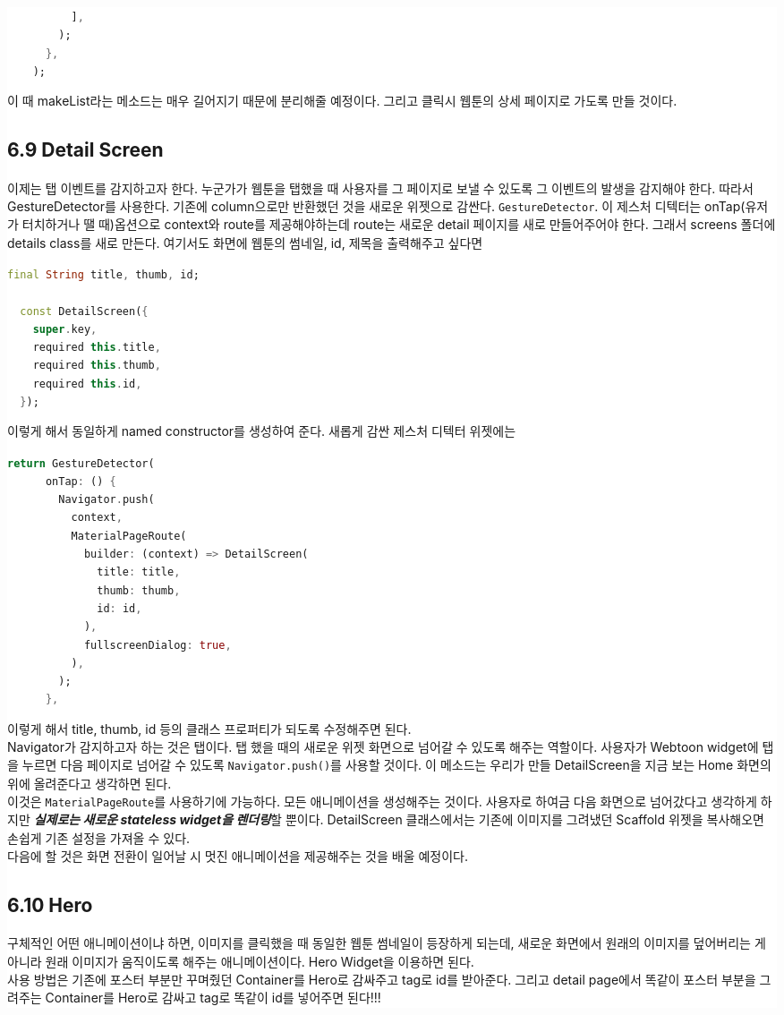 ```dart
          ],
        );
      },
    );
```
이 때 makeList라는 메소드는 매우 길어지기 때문에 분리해줄 예정이다. 
그리고 클릭시 웹툰의 상세 페이지로 가도록 만들 것이다.

## 6.9 Detail Screen

이제는 탭 이벤트를 감지하고자 한다. 누군가가 웹툰을 탭했을 때 사용자를 그 페이지로 보낼 수 있도록 그 이벤트의 발생을 감지해야 한다. 따라서 GestureDetector를 사용한다. 기존에 column으로만 반환했던 것을 새로운 위젯으로 감싼다. `GestureDetector`. 이 제스처 디텍터는 onTap(유저가 터치하거나 땔 때)옵션으로 context와 route를 제공해야하는데 route는 새로운 detail 페이지를 새로 만들어주어야 한다. 그래서 screens 폴더에 details class를 새로 만든다. 여기서도 화면에 웹툰의 썸네일, id, 제목을 출력해주고 싶다면 
```dart
final String title, thumb, id;

  const DetailScreen({
    super.key,
    required this.title,
    required this.thumb,
    required this.id,
  });
```
이렇게 해서 동일하게 named constructor를 생성하여 준다. 새롭게 감싼 제스처 디텍터 위젯에는 
```dart
return GestureDetector(
      onTap: () {
        Navigator.push(
          context,
          MaterialPageRoute(
            builder: (context) => DetailScreen(
              title: title,
              thumb: thumb,
              id: id,
            ),
            fullscreenDialog: true,
          ),
        );
      },
```
이렇게 해서 title, thumb, id 등의 클래스 프로퍼티가 되도록 수정해주면 된다.\
Navigator가 감지하고자 하는 것은 탭이다. 탭 했을 때의 새로운 위젯 화면으로 넘어갈 수 있도록 해주는 역할이다. 사용자가 Webtoon widget에 탭을 누르면 다음 페이지로 넘어갈 수 있도록 `Navigator.push()`를 사용할 것이다. 이 메소드는 우리가 만들 DetailScreen을 지금 보는 Home 화면의 위에 올려준다고 생각하면 된다.\
이것은 `MaterialPageRoute`를 사용하기에 가능하다. 모든 애니메이션을 생성해주는 것이다. 사용자로 하여금 다음 화면으로 넘어갔다고 생각하게 하지만 ***실제로는 새로운 stateless widget을 렌더링***할 뿐이다.
DetailScreen 클래스에서는 기존에 이미지를 그려냈던 Scaffold 위젯을 복사해오면 손쉽게 기존 설정을 가져올 수 있다.\
다음에 할 것은 화면 전환이 일어날 시 멋진 애니메이션을 제공해주는 것을 배울 예정이다.

## 6.10 Hero

구체적인 어떤 애니메이션이냐 하면, 이미지를 클릭했을 때 동일한 웹툰 썸네일이 등장하게 되는데, 새로운 화면에서 원래의 이미지를 덮어버리는 게 아니라 원래 이미지가 움직이도록 해주는 애니메이션이다. Hero Widget을 이용하면 된다.\
사용 방법은 기존에 포스터 부분만 꾸며줬던 Container를 Hero로 감싸주고 tag로 id를 받아준다. 그리고 detail page에서 똑같이 포스터 부분을 그려주는 Container를 Hero로 감싸고 tag로 똑같이 id를 넣어주면 된다!!!